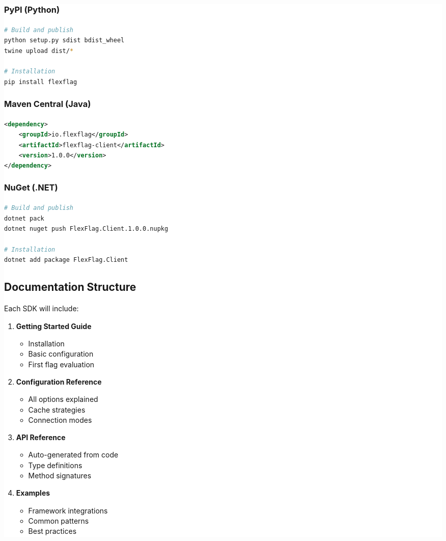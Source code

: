 ### PyPI (Python)
```bash
# Build and publish
python setup.py sdist bdist_wheel
twine upload dist/*

# Installation
pip install flexflag
```

### Maven Central (Java)
```xml
<dependency>
    <groupId>io.flexflag</groupId>
    <artifactId>flexflag-client</artifactId>
    <version>1.0.0</version>
</dependency>
```

### NuGet (.NET)
```bash
# Build and publish
dotnet pack
dotnet nuget push FlexFlag.Client.1.0.0.nupkg

# Installation
dotnet add package FlexFlag.Client
```

## Documentation Structure

Each SDK will include:

1. **Getting Started Guide**
   - Installation
   - Basic configuration
   - First flag evaluation

2. **Configuration Reference**
   - All options explained
   - Cache strategies
   - Connection modes

3. **API Reference**
   - Auto-generated from code
   - Type definitions
   - Method signatures

4. **Examples**
   - Framework integrations
   - Common patterns
   - Best practices
